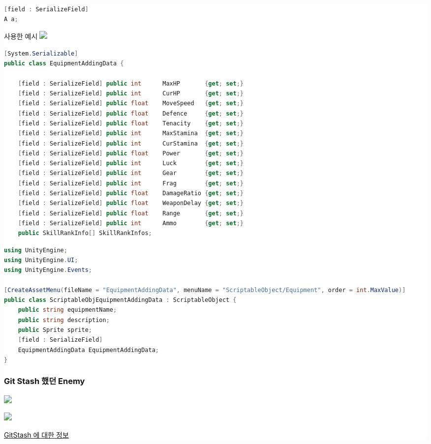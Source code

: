 ```cs
[field : SerializeField]
A a;
```

사용한 예시
![](2023-05-20-16-32-33.png)

```cs
[System.Serializable]
public class EquipmentAddingData {
    
    [field : SerializeField] public int      MaxHP       {get; set;}
    [field : SerializeField] public int      CurHP       {get; set;}
    [field : SerializeField] public float    MoveSpeed   {get; set;}
    [field : SerializeField] public float    Defence     {get; set;}
    [field : SerializeField] public float    Tenacity    {get; set;}
    [field : SerializeField] public int      MaxStamina  {get; set;}
    [field : SerializeField] public int      CurStamina  {get; set;}
    [field : SerializeField] public float    Power       {get; set;}
    [field : SerializeField] public int      Luck        {get; set;}
    [field : SerializeField] public int      Gear        {get; set;}
    [field : SerializeField] public int      Frag        {get; set;}
    [field : SerializeField] public float    DamageRatio {get; set;}
    [field : SerializeField] public float    WeaponDelay {get; set;}
    [field : SerializeField] public float    Range       {get; set;}
    [field : SerializeField] public int      Ammo        {get; set;}
    public SkillRankInfo[] SkillRankInfos;
```

```cs
using UnityEngine;
using UnityEngine.UI;
using UnityEngine.Events;

[CreateAssetMenu(fileName = "EquipmentAddingData", menuName = "ScriptableObject/Equipment", order = int.MaxValue)]
public class ScriptableObjEquipmentAddingData : ScriptableObject {
    public string equipmentName;
    public string description;
    public Sprite sprite;
    [field : SerializeField]
    EquipmentAddingData EquipmentAddingData;
}
```

### Git Stash 했던 Enemy

![](2023-05-23-09-43-44.png)

![](2023-05-23-09-43-34.png)

[GitStash 에 대한 정보](https://backlog.com/git-tutorial/kr/reference/stash.html)
